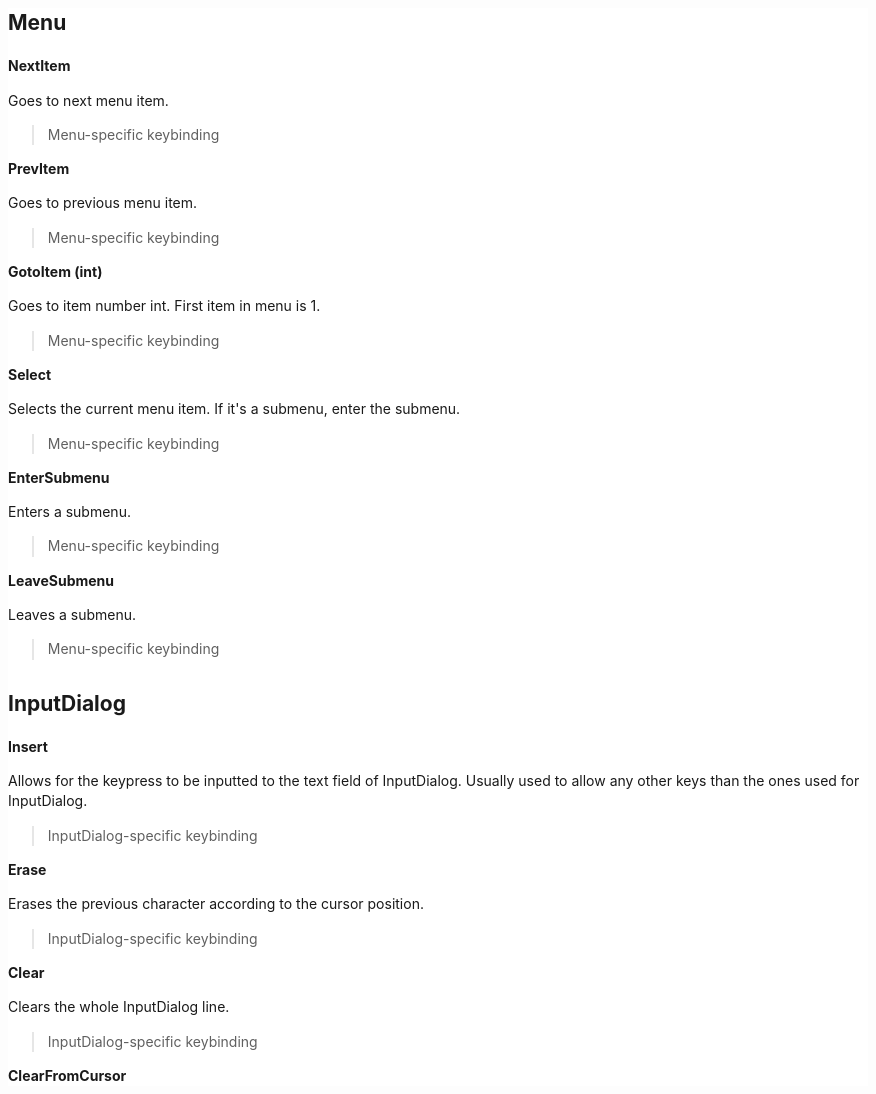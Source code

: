 Menu
----

**NextItem**

Goes to next menu item.

>Menu-specific keybinding

**PrevItem**

Goes to previous menu item.

>Menu-specific keybinding

**GotoItem (int)**

Goes to item number int. First item in menu is 1.

>Menu-specific keybinding

**Select**

Selects the current menu item. If it's a submenu, enter the submenu.

>Menu-specific keybinding

**EnterSubmenu**

Enters a submenu.

>Menu-specific keybinding

**LeaveSubmenu**

Leaves a submenu.

>Menu-specific keybinding

InputDialog
-----------

**Insert**

Allows for the keypress to be inputted to the text field of
InputDialog. Usually used to allow any other keys than the ones used
for InputDialog.

>InputDialog-specific keybinding

**Erase**

Erases the previous character according to the cursor position.

>InputDialog-specific keybinding

**Clear**

Clears the whole InputDialog line.

>InputDialog-specific keybinding

**ClearFromCursor**
